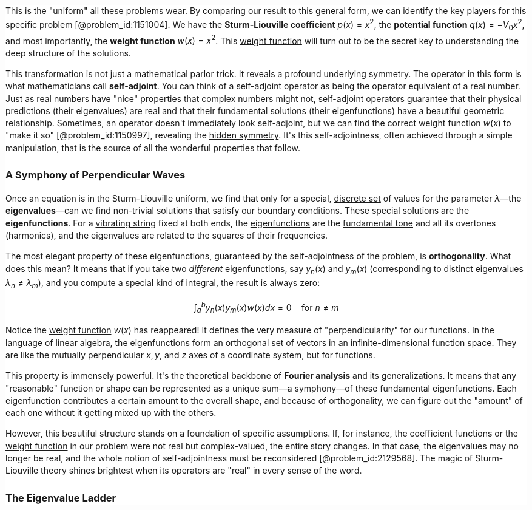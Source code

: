 This is the "uniform" all these problems wear. By comparing our result to this general form, we can identify the key players for this specific problem [@problem_id:1151004]. We have the **Sturm-Liouville coefficient** $p(x) = x^2$, the **[potential function](@article_id:268168)** $q(x) = -V_0 x^2$, and most importantly, the **weight function** $w(x) = x^2$. This [weight function](@article_id:175542) will turn out to be the secret key to understanding the deep structure of the solutions.

This transformation is not just a mathematical parlor trick. It reveals a profound underlying symmetry. The operator in this form is what mathematicians call **self-adjoint**. You can think of a [self-adjoint operator](@article_id:149107) as being the operator equivalent of a real number. Just as real numbers have "nice" properties that complex numbers might not, [self-adjoint operators](@article_id:151694) guarantee that their physical predictions (their eigenvalues) are real and that their [fundamental solutions](@article_id:184288) (their [eigenfunctions](@article_id:154211)) have a beautiful geometric relationship. Sometimes, an operator doesn't immediately look self-adjoint, but we can find the correct [weight function](@article_id:175542) $w(x)$ to "make it so" [@problem_id:1150997], revealing the [hidden symmetry](@article_id:168787). It's this self-adjointness, often achieved through a simple manipulation, that is the source of all the wonderful properties that follow.

### A Symphony of Perpendicular Waves

Once an equation is in the Sturm-Liouville uniform, we find that only for a special, [discrete set](@article_id:145529) of values for the parameter $\lambda$—the **eigenvalues**—can we find non-trivial solutions that satisfy our boundary conditions. These special solutions are the **eigenfunctions**. For a [vibrating string](@article_id:137962) fixed at both ends, the [eigenfunctions](@article_id:154211) are the [fundamental tone](@article_id:181668) and all its overtones (harmonics), and the eigenvalues are related to the squares of their frequencies.

The most elegant property of these eigenfunctions, guaranteed by the self-adjointness of the problem, is **orthogonality**. What does this mean? It means that if you take two *different* eigenfunctions, say $y_n(x)$ and $y_m(x)$ (corresponding to distinct eigenvalues $\lambda_n \neq \lambda_m$), and you compute a special kind of integral, the result is always zero:

$$
\int_a^b y_n(x) y_m(x) w(x) dx = 0 \quad \text{for } n \neq m
$$

Notice the [weight function](@article_id:175542) $w(x)$ has reappeared! It defines the very measure of "perpendicularity" for our functions. In the language of linear algebra, the [eigenfunctions](@article_id:154211) form an orthogonal set of vectors in an infinite-dimensional [function space](@article_id:136396). They are like the mutually perpendicular $x, y,$ and $z$ axes of a coordinate system, but for functions.

This property is immensely powerful. It's the theoretical backbone of **Fourier analysis** and its generalizations. It means that any "reasonable" function or shape can be represented as a unique sum—a symphony—of these fundamental eigenfunctions. Each eigenfunction contributes a certain amount to the overall shape, and because of orthogonality, we can figure out the "amount" of each one without it getting mixed up with the others.

However, this beautiful structure stands on a foundation of specific assumptions. If, for instance, the coefficient functions or the [weight function](@article_id:175542) in our problem were not real but complex-valued, the entire story changes. In that case, the eigenvalues may no longer be real, and the whole notion of self-adjointness must be reconsidered [@problem_id:2129568]. The magic of Sturm-Liouville theory shines brightest when its operators are "real" in every sense of the word.

### The Eigenvalue Ladder
